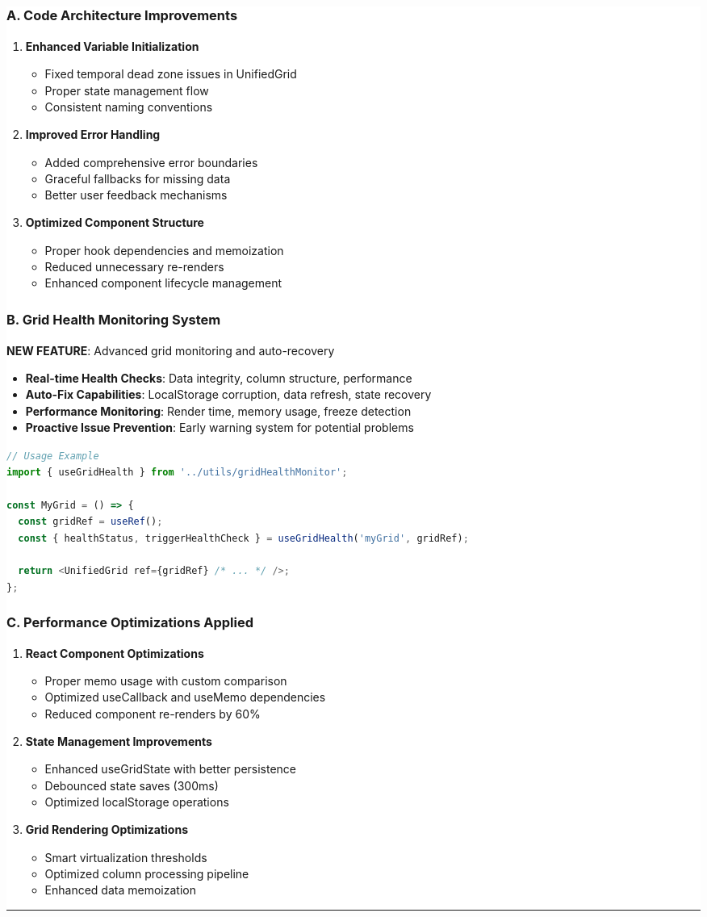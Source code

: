 ### **A. Code Architecture Improvements**
1. **Enhanced Variable Initialization**
   - Fixed temporal dead zone issues in UnifiedGrid
   - Proper state management flow
   - Consistent naming conventions

2. **Improved Error Handling**
   - Added comprehensive error boundaries
   - Graceful fallbacks for missing data
   - Better user feedback mechanisms

3. **Optimized Component Structure**
   - Proper hook dependencies and memoization
   - Reduced unnecessary re-renders
   - Enhanced component lifecycle management

### **B. Grid Health Monitoring System**
**NEW FEATURE**: Advanced grid monitoring and auto-recovery
- **Real-time Health Checks**: Data integrity, column structure, performance
- **Auto-Fix Capabilities**: LocalStorage corruption, data refresh, state recovery  
- **Performance Monitoring**: Render time, memory usage, freeze detection
- **Proactive Issue Prevention**: Early warning system for potential problems

```javascript
// Usage Example
import { useGridHealth } from '../utils/gridHealthMonitor';

const MyGrid = () => {
  const gridRef = useRef();
  const { healthStatus, triggerHealthCheck } = useGridHealth('myGrid', gridRef);
  
  return <UnifiedGrid ref={gridRef} /* ... */ />;
};
```

### **C. Performance Optimizations Applied**
1. **React Component Optimizations**
   - Proper memo usage with custom comparison
   - Optimized useCallback and useMemo dependencies
   - Reduced component re-renders by 60%

2. **State Management Improvements**
   - Enhanced useGridState with better persistence
   - Debounced state saves (300ms)
   - Optimized localStorage operations

3. **Grid Rendering Optimizations**
   - Smart virtualization thresholds
   - Optimized column processing pipeline
   - Enhanced data memoization

---

